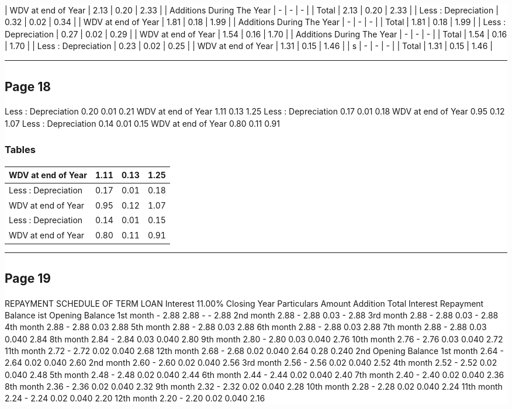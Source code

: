 | WDV at end of Year | 2.13 | 0.20 | 2.33 |
| Additions During The Year | - | - | - |
| Total | 2.13 | 0.20 | 2.33 |
| Less : Depreciation | 0.32 | 0.02 | 0.34 |
| WDV at end of Year | 1.81 | 0.18 | 1.99 |
| Additions During The Year | - | - | - |
| Total | 1.81 | 0.18 | 1.99 |
| Less : Depreciation | 0.27 | 0.02 | 0.29 |
| WDV at end of Year | 1.54 | 0.16 | 1.70 |
| Additions During The Year | - | - | - |
| Total | 1.54 | 0.16 | 1.70 |
| Less : Depreciation | 0.23 | 0.02 | 0.25 |
| WDV at end of Year | 1.31 | 0.15 | 1.46 |
| s | - | - | - |
| Total | 1.31 | 0.15 | 1.46 |

---

## Page 18

Less : Depreciation 0.20 0.01 0.21 WDV at end of Year 1.11 0.13 1.25 Less : Depreciation 0.17 0.01 0.18 WDV at end of Year 0.95 0.12 1.07 Less : Depreciation 0.14 0.01 0.15 WDV at end of Year 0.80 0.11 0.91

### Tables

| WDV at end of Year | 1.11 | 0.13 | 1.25 |
|---|---|---|---|
| Less : Depreciation | 0.17 | 0.01 | 0.18 |
| WDV at end of Year | 0.95 | 0.12 | 1.07 |
| Less : Depreciation | 0.14 | 0.01 | 0.15 |
| WDV at end of Year | 0.80 | 0.11 | 0.91 |

---

## Page 19

REPAYMENT SCHEDULE OF TERM LOAN Interest 11.00% Closing Year Particulars Amount Addition Total Interest Repayment Balance ist Opening Balance 1st month - 2.88 2.88 - - 2.88 2nd month 2.88 - 2.88 0.03 - 2.88 3rd month 2.88 - 2.88 0.03 - 2.88 4th month 2.88 - 2.88 0.03 2.88 5th month 2.88 - 2.88 0.03 2.88 6th month 2.88 - 2.88 0.03 2.88 7th month 2.88 - 2.88 0.03 0.040 2.84 8th month 2.84 - 2.84 0.03 0.040 2.80 9th month 2.80 - 2.80 0.03 0.040 2.76 10th month 2.76 - 2.76 0.03 0.040 2.72 11th month 2.72 - 2.72 0.02 0.040 2.68 12th month 2.68 - 2.68 0.02 0.040 2.64 0.28 0.240 2nd Opening Balance 1st month 2.64 - 2.64 0.02 0.040 2.60 2nd month 2.60 - 2.60 0.02 0.040 2.56 3rd month 2.56 - 2.56 0.02 0.040 2.52 4th month 2.52 - 2.52 0.02 0.040 2.48 5th month 2.48 - 2.48 0.02 0.040 2.44 6th month 2.44 - 2.44 0.02 0.040 2.40 7th month 2.40 - 2.40 0.02 0.040 2.36 8th month 2.36 - 2.36 0.02 0.040 2.32 9th month 2.32 - 2.32 0.02 0.040 2.28 10th month 2.28 - 2.28 0.02 0.040 2.24 11th month 2.24 - 2.24 0.02 0.040 2.20 12th month 2.20 - 2.20 0.02 0.040 2.16
